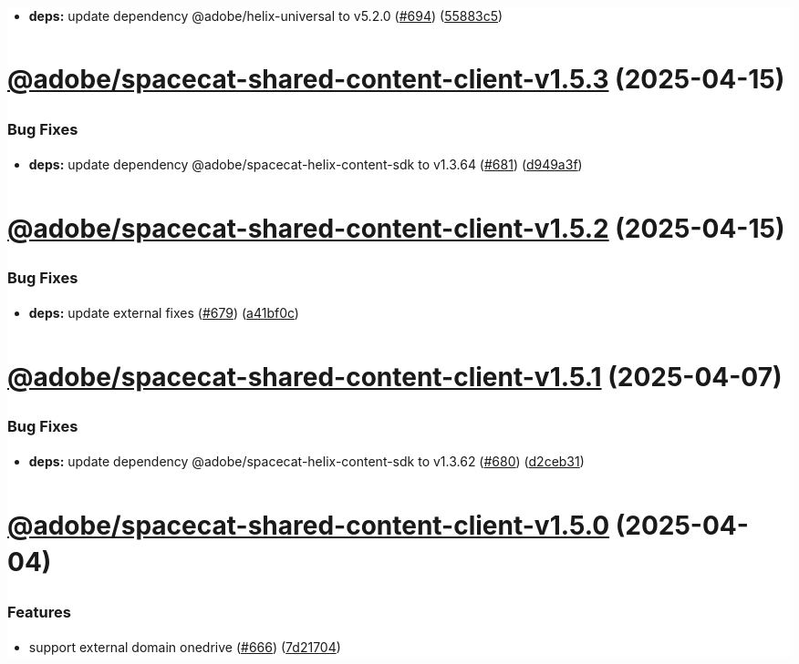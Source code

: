 * **deps:** update dependency @adobe/helix-universal to v5.2.0 ([#694](https://github.com/adobe/spacecat-shared/issues/694)) ([55883c5](https://github.com/adobe/spacecat-shared/commit/55883c597c61c891fc17ed39d0aab1c33af5b90c))

# [@adobe/spacecat-shared-content-client-v1.5.3](https://github.com/adobe/spacecat-shared/compare/@adobe/spacecat-shared-content-client-v1.5.2...@adobe/spacecat-shared-content-client-v1.5.3) (2025-04-15)


### Bug Fixes

* **deps:** update dependency @adobe/spacecat-helix-content-sdk to v1.3.64 ([#681](https://github.com/adobe/spacecat-shared/issues/681)) ([d949a3f](https://github.com/adobe/spacecat-shared/commit/d949a3f1aa824279d88f4bf1307a12fda5b5a048))

# [@adobe/spacecat-shared-content-client-v1.5.2](https://github.com/adobe/spacecat-shared/compare/@adobe/spacecat-shared-content-client-v1.5.1...@adobe/spacecat-shared-content-client-v1.5.2) (2025-04-15)


### Bug Fixes

* **deps:** update external fixes ([#679](https://github.com/adobe/spacecat-shared/issues/679)) ([a41bf0c](https://github.com/adobe/spacecat-shared/commit/a41bf0cd488efa0f72af0933992edb256302af18))

# [@adobe/spacecat-shared-content-client-v1.5.1](https://github.com/adobe/spacecat-shared/compare/@adobe/spacecat-shared-content-client-v1.5.0...@adobe/spacecat-shared-content-client-v1.5.1) (2025-04-07)


### Bug Fixes

* **deps:** update dependency @adobe/spacecat-helix-content-sdk to v1.3.62 ([#680](https://github.com/adobe/spacecat-shared/issues/680)) ([d2ceb31](https://github.com/adobe/spacecat-shared/commit/d2ceb316524694ca4851023ee0bea626ade12672))

# [@adobe/spacecat-shared-content-client-v1.5.0](https://github.com/adobe/spacecat-shared/compare/@adobe/spacecat-shared-content-client-v1.4.9...@adobe/spacecat-shared-content-client-v1.5.0) (2025-04-04)


### Features

* support external domain onedrive ([#666](https://github.com/adobe/spacecat-shared/issues/666)) ([7d21704](https://github.com/adobe/spacecat-shared/commit/7d21704d871393e70213e3c91a8b5cb164a4462c))
